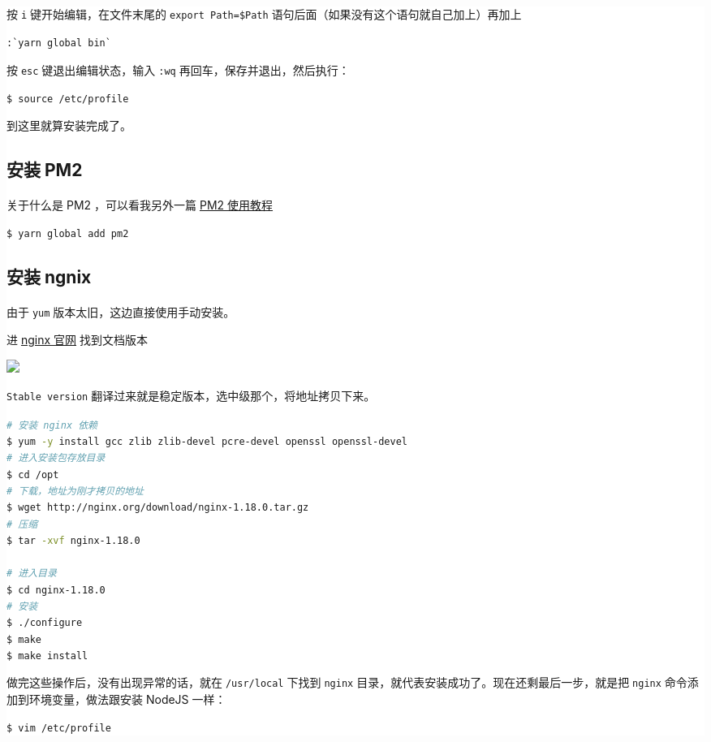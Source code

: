 按 `i` 键开始编辑，在文件末尾的 `export Path=$Path` 语句后面（如果没有这个语句就自己加上）再加上 

```
:`yarn global bin`
```

按 `esc` 键退出编辑状态，输入 `:wq` 再回车，保存并退出，然后执行：

```sh
$ source /etc/profile
```

到这里就算安装完成了。

## 安装 PM2

关于什么是 PM2 ，可以看我另外一篇 [PM2 使用教程](/blog/pm2)

```sh
$ yarn global add pm2
```

## 安装 ngnix

由于 `yum` 版本太旧，这边直接使用手动安装。

进 [nginx 官网](http://nginx.org/en/download.html) 找到文档版本

![](http://cdn.jswalk.com/2020122221.png)

`Stable version` 翻译过来就是稳定版本，选中级那个，将地址拷贝下来。

```sh
# 安装 nginx 依赖
$ yum -y install gcc zlib zlib-devel pcre-devel openssl openssl-devel
# 进入安装包存放目录
$ cd /opt
# 下载，地址为刚才拷贝的地址
$ wget http://nginx.org/download/nginx-1.18.0.tar.gz
# 压缩
$ tar -xvf nginx-1.18.0

# 进入目录
$ cd nginx-1.18.0
# 安装
$ ./configure
$ make
$ make install
```

做完这些操作后，没有出现异常的话，就在 `/usr/local` 下找到 `nginx` 目录，就代表安装成功了。现在还剩最后一步，就是把 `nginx` 命令添加到环境变量，做法跟安装 NodeJS 一样：

```sh
$ vim /etc/profile
```
